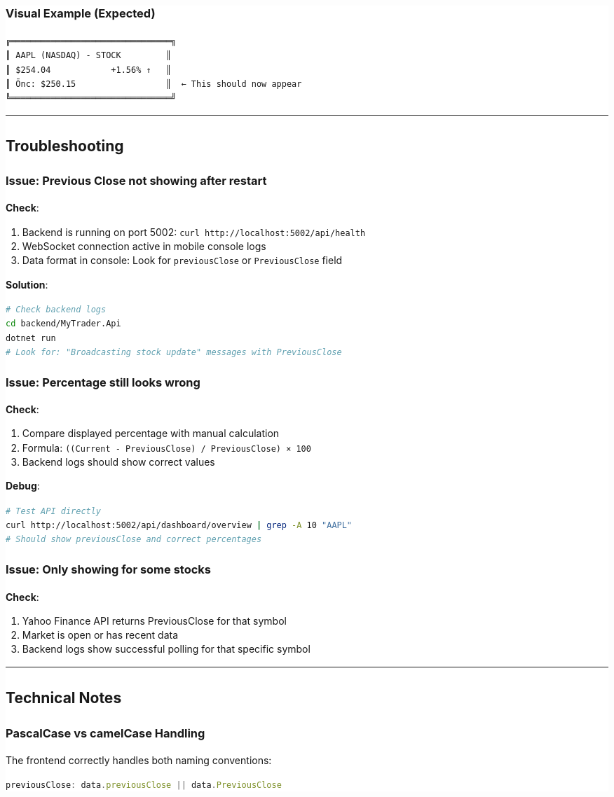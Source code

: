 ### Visual Example (Expected)
```
╔════════════════════════════════╗
║ AAPL (NASDAQ) - STOCK         ║
║ $254.04            +1.56% ↑   ║
║ Önc: $250.15                  ║  ← This should now appear
╚════════════════════════════════╝
```

---

## Troubleshooting

### Issue: Previous Close not showing after restart
**Check**:
1. Backend is running on port 5002: `curl http://localhost:5002/api/health`
2. WebSocket connection active in mobile console logs
3. Data format in console: Look for `previousClose` or `PreviousClose` field

**Solution**:
```bash
# Check backend logs
cd backend/MyTrader.Api
dotnet run
# Look for: "Broadcasting stock update" messages with PreviousClose
```

### Issue: Percentage still looks wrong
**Check**:
1. Compare displayed percentage with manual calculation
2. Formula: `((Current - PreviousClose) / PreviousClose) × 100`
3. Backend logs should show correct values

**Debug**:
```bash
# Test API directly
curl http://localhost:5002/api/dashboard/overview | grep -A 10 "AAPL"
# Should show previousClose and correct percentages
```

### Issue: Only showing for some stocks
**Check**:
1. Yahoo Finance API returns PreviousClose for that symbol
2. Market is open or has recent data
3. Backend logs show successful polling for that specific symbol

---

## Technical Notes

### PascalCase vs camelCase Handling
The frontend correctly handles both naming conventions:
```typescript
previousClose: data.previousClose || data.PreviousClose
```
